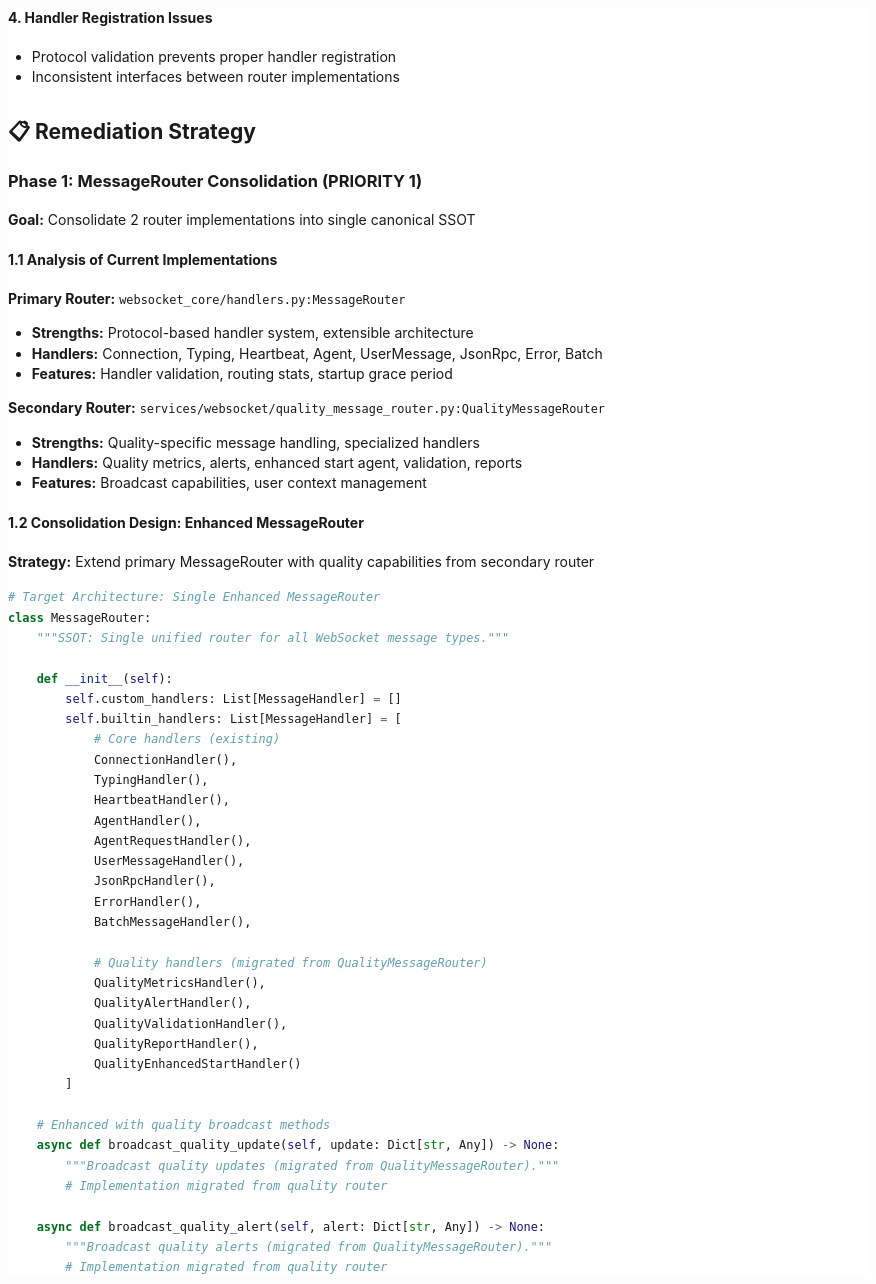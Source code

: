 #### 4. Handler Registration Issues
- Protocol validation prevents proper handler registration
- Inconsistent interfaces between router implementations

## 📋 Remediation Strategy

### Phase 1: MessageRouter Consolidation (PRIORITY 1)
**Goal:** Consolidate 2 router implementations into single canonical SSOT

#### 1.1 Analysis of Current Implementations

**Primary Router:** `websocket_core/handlers.py:MessageRouter`
- **Strengths:** Protocol-based handler system, extensible architecture
- **Handlers:** Connection, Typing, Heartbeat, Agent, UserMessage, JsonRpc, Error, Batch
- **Features:** Handler validation, routing stats, startup grace period

**Secondary Router:** `services/websocket/quality_message_router.py:QualityMessageRouter`
- **Strengths:** Quality-specific message handling, specialized handlers
- **Handlers:** Quality metrics, alerts, enhanced start agent, validation, reports
- **Features:** Broadcast capabilities, user context management

#### 1.2 Consolidation Design: Enhanced MessageRouter

**Strategy:** Extend primary MessageRouter with quality capabilities from secondary router

```python
# Target Architecture: Single Enhanced MessageRouter
class MessageRouter:
    """SSOT: Single unified router for all WebSocket message types."""

    def __init__(self):
        self.custom_handlers: List[MessageHandler] = []
        self.builtin_handlers: List[MessageHandler] = [
            # Core handlers (existing)
            ConnectionHandler(),
            TypingHandler(),
            HeartbeatHandler(),
            AgentHandler(),
            AgentRequestHandler(),
            UserMessageHandler(),
            JsonRpcHandler(),
            ErrorHandler(),
            BatchMessageHandler(),

            # Quality handlers (migrated from QualityMessageRouter)
            QualityMetricsHandler(),
            QualityAlertHandler(),
            QualityValidationHandler(),
            QualityReportHandler(),
            QualityEnhancedStartHandler()
        ]

    # Enhanced with quality broadcast methods
    async def broadcast_quality_update(self, update: Dict[str, Any]) -> None:
        """Broadcast quality updates (migrated from QualityMessageRouter)."""
        # Implementation migrated from quality router

    async def broadcast_quality_alert(self, alert: Dict[str, Any]) -> None:
        """Broadcast quality alerts (migrated from QualityMessageRouter)."""
        # Implementation migrated from quality router
```

